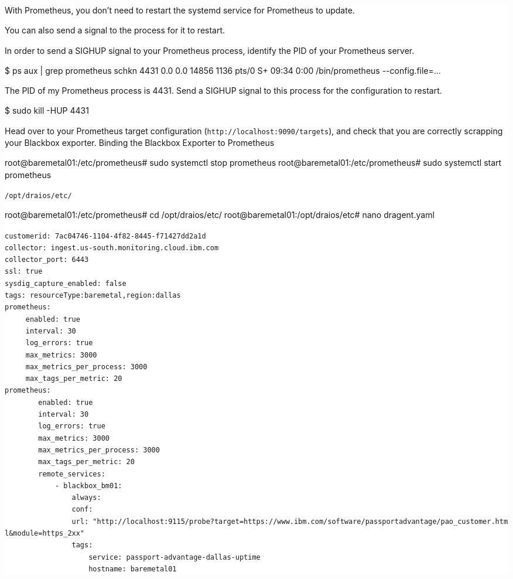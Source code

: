 With Prometheus, you don’t need to restart the systemd service for Prometheus to update.

You can also send a signal to the process for it to restart.

In order to send a SIGHUP signal to your Prometheus process, identify the PID of your Prometheus server.

$ ps aux | grep prometheus
schkn  4431  0.0  0.0  14856  1136 pts/0    S+   09:34   0:00 /bin/prometheus --config.file=...

The PID of my Prometheus process is 4431. Send a SIGHUP signal to this process for the configuration to restart.

$ sudo kill -HUP 4431

Head over to your Prometheus target configuration (`http://localhost:9090/targets`), and check that you are correctly scrapping your Blackbox exporter.
Binding the Blackbox Exporter to Prometheus


root@baremetal01:/etc/prometheus# sudo systemctl stop prometheus
root@baremetal01:/etc/prometheus# sudo systemctl start prometheus



`/opt/draios/etc/`

root@baremetal01:/etc/prometheus# cd /opt/draios/etc/
root@baremetal01:/opt/draios/etc# nano dragent.yaml 


```
customerid: 7ac04746-1104-4f82-8445-f71427dd2a1d
collector: ingest.us-south.monitoring.cloud.ibm.com
collector_port: 6443
ssl: true
sysdig_capture_enabled: false
tags: resourceType:baremetal,region:dallas
prometheus:
     enabled: true
     interval: 30
     log_errors: true
     max_metrics: 3000
     max_metrics_per_process: 3000
     max_tags_per_metric: 20
prometheus:
        enabled: true
        interval: 30
        log_errors: true
        max_metrics: 3000
        max_metrics_per_process: 3000
        max_tags_per_metric: 20
        remote_services:
            - blackbox_bm01:
                always:
                conf:
                url: "http://localhost:9115/probe?target=https://www.ibm.com/software/passportadvantage/pao_customer.html&module=https_2xx"
                tags:
                    service: passport-advantage-dallas-uptime
                    hostname: baremetal01
```
